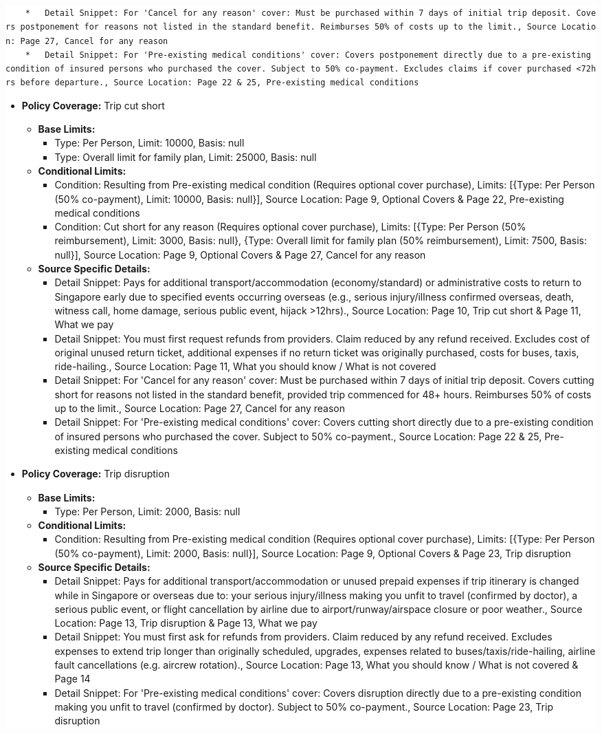         *   Detail Snippet: For 'Cancel for any reason' cover: Must be purchased within 7 days of initial trip deposit. Covers postponement for reasons not listed in the standard benefit. Reimburses 50% of costs up to the limit., Source Location: Page 27, Cancel for any reason
        *   Detail Snippet: For 'Pre-existing medical conditions' cover: Covers postponement directly due to a pre-existing condition of insured persons who purchased the cover. Subject to 50% co-payment. Excludes claims if cover purchased <72hrs before departure., Source Location: Page 22 & 25, Pre-existing medical conditions

*   **Policy Coverage:** Trip cut short
    *   **Base Limits:**
        *   Type: Per Person, Limit: 10000, Basis: null
        *   Type: Overall limit for family plan, Limit: 25000, Basis: null
    *   **Conditional Limits:**
        *   Condition: Resulting from Pre-existing medical condition (Requires optional cover purchase), Limits: [{Type: Per Person (50% co-payment), Limit: 10000, Basis: null}], Source Location: Page 9, Optional Covers & Page 22, Pre-existing medical conditions
        *   Condition: Cut short for any reason (Requires optional cover purchase), Limits: [{Type: Per Person (50% reimbursement), Limit: 3000, Basis: null}, {Type: Overall limit for family plan (50% reimbursement), Limit: 7500, Basis: null}], Source Location: Page 9, Optional Covers & Page 27, Cancel for any reason
    *   **Source Specific Details:**
        *   Detail Snippet: Pays for additional transport/accommodation (economy/standard) or administrative costs to return to Singapore early due to specified events occurring overseas (e.g., serious injury/illness confirmed overseas, death, witness call, home damage, serious public event, hijack >12hrs)., Source Location: Page 10, Trip cut short & Page 11, What we pay
        *   Detail Snippet: You must first request refunds from providers. Claim reduced by any refund received. Excludes cost of original unused return ticket, additional expenses if no return ticket was originally purchased, costs for buses, taxis, ride-hailing., Source Location: Page 11, What you should know / What is not covered
        *   Detail Snippet: For 'Cancel for any reason' cover: Must be purchased within 7 days of initial trip deposit. Covers cutting short for reasons not listed in the standard benefit, provided trip commenced for 48+ hours. Reimburses 50% of costs up to the limit., Source Location: Page 27, Cancel for any reason
        *   Detail Snippet: For 'Pre-existing medical conditions' cover: Covers cutting short directly due to a pre-existing condition of insured persons who purchased the cover. Subject to 50% co-payment., Source Location: Page 22 & 25, Pre-existing medical conditions

*   **Policy Coverage:** Trip disruption
    *   **Base Limits:**
        *   Type: Per Person, Limit: 2000, Basis: null
    *   **Conditional Limits:**
        *   Condition: Resulting from Pre-existing medical condition (Requires optional cover purchase), Limits: [{Type: Per Person (50% co-payment), Limit: 2000, Basis: null}], Source Location: Page 9, Optional Covers & Page 23, Trip disruption
    *   **Source Specific Details:**
        *   Detail Snippet: Pays for additional transport/accommodation or unused prepaid expenses if trip itinerary is changed while in Singapore or overseas due to: your serious injury/illness making you unfit to travel (confirmed by doctor), a serious public event, or flight cancellation by airline due to airport/runway/airspace closure or poor weather., Source Location: Page 13, Trip disruption & Page 13, What we pay
        *   Detail Snippet: You must first ask for refunds from providers. Claim reduced by any refund received. Excludes expenses to extend trip longer than originally scheduled, upgrades, expenses related to buses/taxis/ride-hailing, airline fault cancellations (e.g. aircrew rotation)., Source Location: Page 13, What you should know / What is not covered & Page 14
        *   Detail Snippet: For 'Pre-existing medical conditions' cover: Covers disruption directly due to a pre-existing condition making you unfit to travel (confirmed by doctor). Subject to 50% co-payment., Source Location: Page 23, Trip disruption
